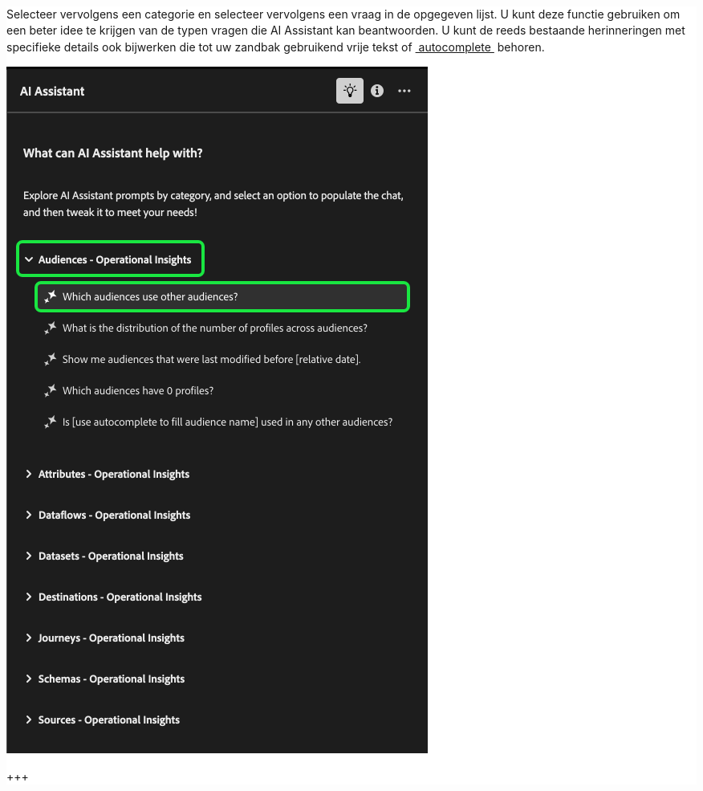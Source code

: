 Selecteer vervolgens een categorie en selecteer vervolgens een vraag in de opgegeven lijst. U kunt deze functie gebruiken om een beter idee te krijgen van de typen vragen die AI Assistant kan beantwoorden. U kunt de reeds bestaande herinneringen met specifieke details ook bijwerken die tot uw zandbak gebruikend vrije tekst of [&#x200B; autocomplete &#x200B;](#use-auto-complete) behoren.

![&#x200B; de Hulp AI herinneringen in ontdekkingsbaarheid.](./images/prompt.png)

+++
